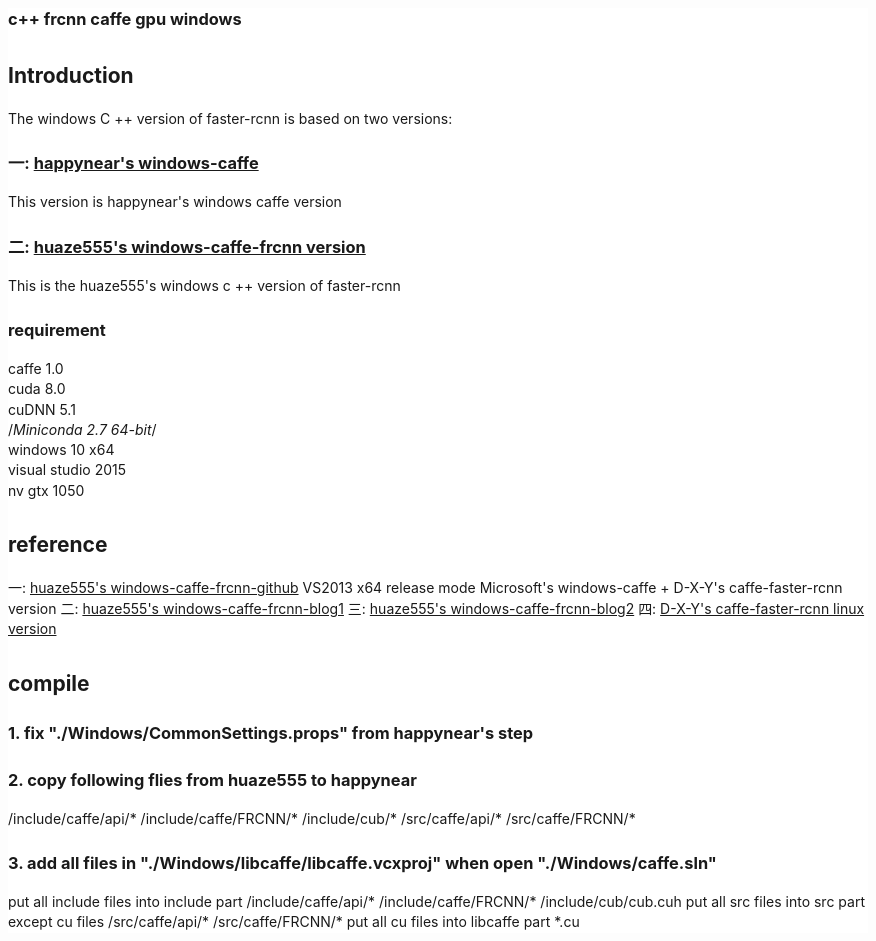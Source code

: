 ### c++ frcnn caffe gpu windows

## Introduction
The windows C ++ version of faster-rcnn is based on two versions:  
### 一: [happynear's windows-caffe](https://github.com/happynear/caffe-windows)  
This version is happynear's windows caffe version    
### 二: [huaze555's windows-caffe-frcnn version](https://github.com/huaze555/windows-caffe-faster-rcnn)  
This is the huaze555's windows c ++ version of faster-rcnn

### requirement
caffe 1.0  
cuda 8.0  
cuDNN 5.1  
/*Miniconda 2.7 64-bit*/  
windows 10 x64  
visual studio 2015  
nv gtx 1050  

## reference

一: [huaze555's windows-caffe-frcnn-github](https://github.com/huaze555/windows-caffe-faster-rcnn)
VS2013 x64 release mode
Microsoft's windows-caffe + D-X-Y's caffe-faster-rcnn version
二: [huaze555's windows-caffe-frcnn-blog1](http://www.cnblogs.com/love6tao/p/5706830.html)
三: [huaze555's windows-caffe-frcnn-blog2](https://blog.csdn.net/zxj942405301/article/details/78602671)
四: [D-X-Y's caffe-faster-rcnn linux version](https://github.com/D-X-Y/caffe-faster-rcnn/tree/dev) 

## compile

### 1. fix "./Windows/CommonSettings.props" from happynear's step

### 2. copy following flies from huaze555 to happynear
/include/caffe/api/*
/include/caffe/FRCNN/*
/include/cub/*
/src/caffe/api/*
/src/caffe/FRCNN/*

### 3. add all files in "./Windows/libcaffe/libcaffe.vcxproj" when open "./Windows/caffe.sln"
put all include files into include part
/include/caffe/api/*
/include/caffe/FRCNN/*
/include/cub/cub.cuh
put all src files into src part except cu files
/src/caffe/api/*
/src/caffe/FRCNN/*
put all cu files into libcaffe part
*.cu
